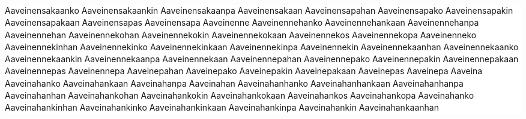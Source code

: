 Aaveinensakaanko
Aaveinensakaankin
Aaveinensakaanpa
Aaveinensakaan
Aaveinensapahan
Aaveinensapako
Aaveinensapakin
Aaveinensapakaan
Aaveinensapas
Aaveinensapa
Aaveinenne
Aaveinennehanko
Aaveinennehankaan
Aaveinennehanpa
Aaveinennehan
Aaveinennekohan
Aaveinennekokin
Aaveinennekokaan
Aaveinennekos
Aaveinennekopa
Aaveinenneko
Aaveinennekinhan
Aaveinennekinko
Aaveinennekinkaan
Aaveinennekinpa
Aaveinennekin
Aaveinennekaanhan
Aaveinennekaanko
Aaveinennekaankin
Aaveinennekaanpa
Aaveinennekaan
Aaveinennepahan
Aaveinennepako
Aaveinennepakin
Aaveinennepakaan
Aaveinennepas
Aaveinennepa
Aaveinepahan
Aaveinepako
Aaveinepakin
Aaveinepakaan
Aaveinepas
Aaveinepa
Aaveina
Aaveinahanko
Aaveinahankaan
Aaveinahanpa
Aaveinahan
Aaveinahanhanko
Aaveinahanhankaan
Aaveinahanhanpa
Aaveinahanhan
Aaveinahankohan
Aaveinahankokin
Aaveinahankokaan
Aaveinahankos
Aaveinahankopa
Aaveinahanko
Aaveinahankinhan
Aaveinahankinko
Aaveinahankinkaan
Aaveinahankinpa
Aaveinahankin
Aaveinahankaanhan